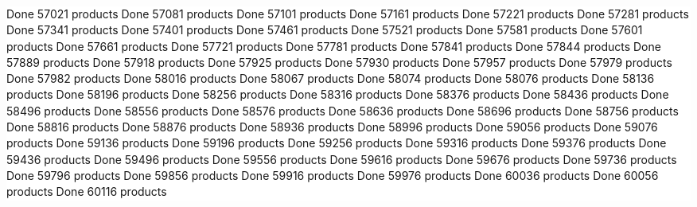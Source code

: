 Done 57021 products
Done 57081 products
Done 57101 products
Done 57161 products
Done 57221 products
Done 57281 products
Done 57341 products
Done 57401 products
Done 57461 products
Done 57521 products
Done 57581 products
Done 57601 products
Done 57661 products
Done 57721 products
Done 57781 products
Done 57841 products
Done 57844 products
Done 57889 products
Done 57918 products
Done 57925 products
Done 57930 products
Done 57957 products
Done 57979 products
Done 57982 products
Done 58016 products
Done 58067 products
Done 58074 products
Done 58076 products
Done 58136 products
Done 58196 products
Done 58256 products
Done 58316 products
Done 58376 products
Done 58436 products
Done 58496 products
Done 58556 products
Done 58576 products
Done 58636 products
Done 58696 products
Done 58756 products
Done 58816 products
Done 58876 products
Done 58936 products
Done 58996 products
Done 59056 products
Done 59076 products
Done 59136 products
Done 59196 products
Done 59256 products
Done 59316 products
Done 59376 products
Done 59436 products
Done 59496 products
Done 59556 products
Done 59616 products
Done 59676 products
Done 59736 products
Done 59796 products
Done 59856 products
Done 59916 products
Done 59976 products
Done 60036 products
Done 60056 products
Done 60116 products